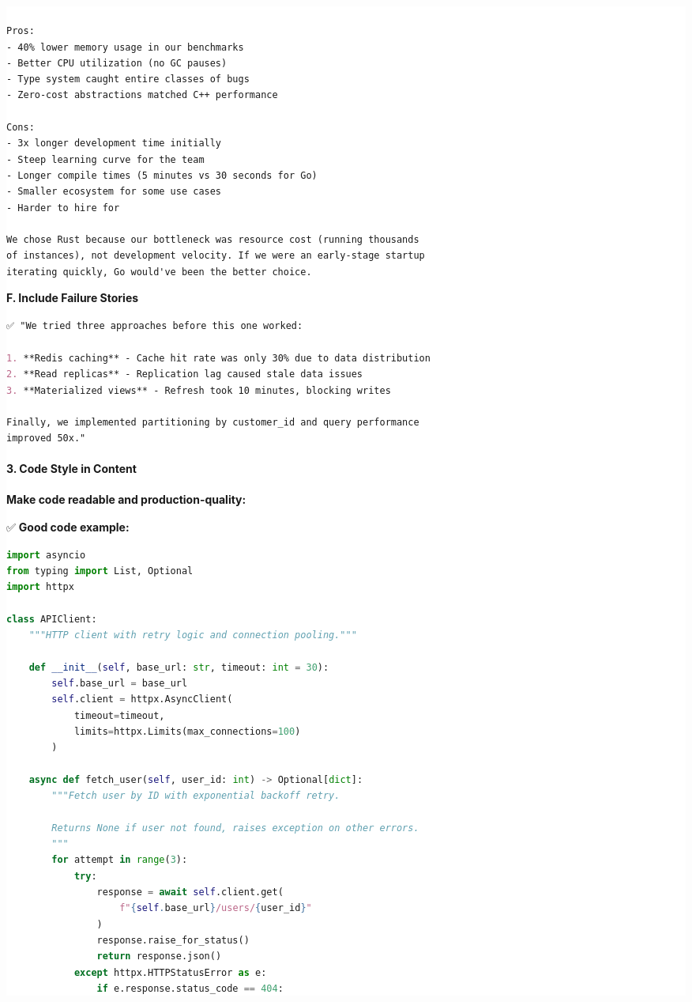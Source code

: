 ```

Pros:
- 40% lower memory usage in our benchmarks
- Better CPU utilization (no GC pauses)
- Type system caught entire classes of bugs
- Zero-cost abstractions matched C++ performance

Cons:
- 3x longer development time initially
- Steep learning curve for the team
- Longer compile times (5 minutes vs 30 seconds for Go)
- Smaller ecosystem for some use cases
- Harder to hire for

We chose Rust because our bottleneck was resource cost (running thousands
of instances), not development velocity. If we were an early-stage startup
iterating quickly, Go would've been the better choice.
```

**F. Include Failure Stories**
```markdown
✅ "We tried three approaches before this one worked:

1. **Redis caching** - Cache hit rate was only 30% due to data distribution
2. **Read replicas** - Replication lag caused stale data issues
3. **Materialized views** - Refresh took 10 minutes, blocking writes

Finally, we implemented partitioning by customer_id and query performance
improved 50x."
```

#### 3. Code Style in Content

**Make code readable and production-quality:**

✅ **Good code example:**
```python
import asyncio
from typing import List, Optional
import httpx

class APIClient:
    """HTTP client with retry logic and connection pooling."""

    def __init__(self, base_url: str, timeout: int = 30):
        self.base_url = base_url
        self.client = httpx.AsyncClient(
            timeout=timeout,
            limits=httpx.Limits(max_connections=100)
        )

    async def fetch_user(self, user_id: int) -> Optional[dict]:
        """Fetch user by ID with exponential backoff retry.

        Returns None if user not found, raises exception on other errors.
        """
        for attempt in range(3):
            try:
                response = await self.client.get(
                    f"{self.base_url}/users/{user_id}"
                )
                response.raise_for_status()
                return response.json()
            except httpx.HTTPStatusError as e:
                if e.response.status_code == 404:
```